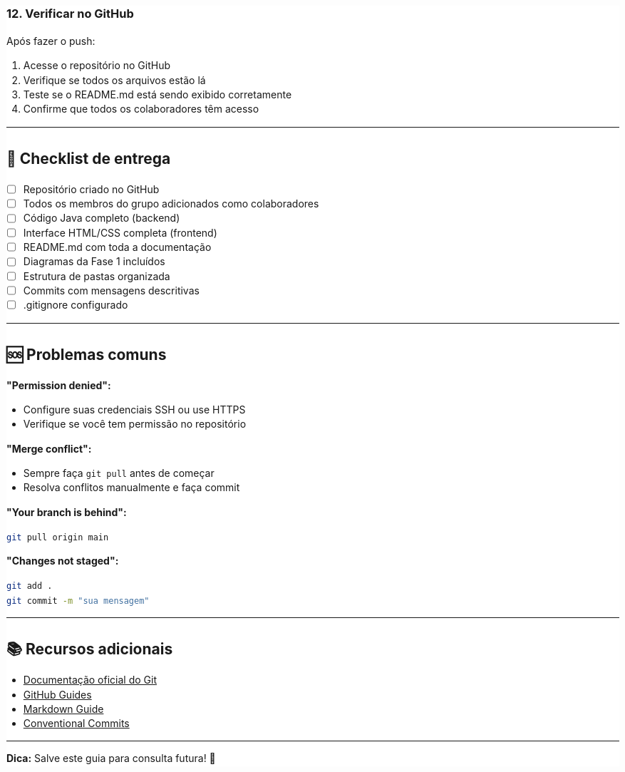 ### 12. Verificar no GitHub

Após fazer o push:
1. Acesse o repositório no GitHub
2. Verifique se todos os arquivos estão lá
3. Teste se o README.md está sendo exibido corretamente
4. Confirme que todos os colaboradores têm acesso

---

## 🎯 Checklist de entrega

- [ ] Repositório criado no GitHub
- [ ] Todos os membros do grupo adicionados como colaboradores
- [ ] Código Java completo (backend)
- [ ] Interface HTML/CSS completa (frontend)
- [ ] README.md com toda a documentação
- [ ] Diagramas da Fase 1 incluídos
- [ ] Estrutura de pastas organizada
- [ ] Commits com mensagens descritivas
- [ ] .gitignore configurado

---

## 🆘 Problemas comuns

**"Permission denied":**
- Configure suas credenciais SSH ou use HTTPS
- Verifique se você tem permissão no repositório

**"Merge conflict":**
- Sempre faça `git pull` antes de começar
- Resolva conflitos manualmente e faça commit

**"Your branch is behind":**
```bash
git pull origin main
```

**"Changes not staged":**
```bash
git add .
git commit -m "sua mensagem"
```

---

## 📚 Recursos adicionais

- [Documentação oficial do Git](https://git-scm.com/doc)
- [GitHub Guides](https://guides.github.com/)
- [Markdown Guide](https://www.markdownguide.org/)
- [Conventional Commits](https://www.conventionalcommits.org/)

---

**Dica:** Salve este guia para consulta futura! 📝

